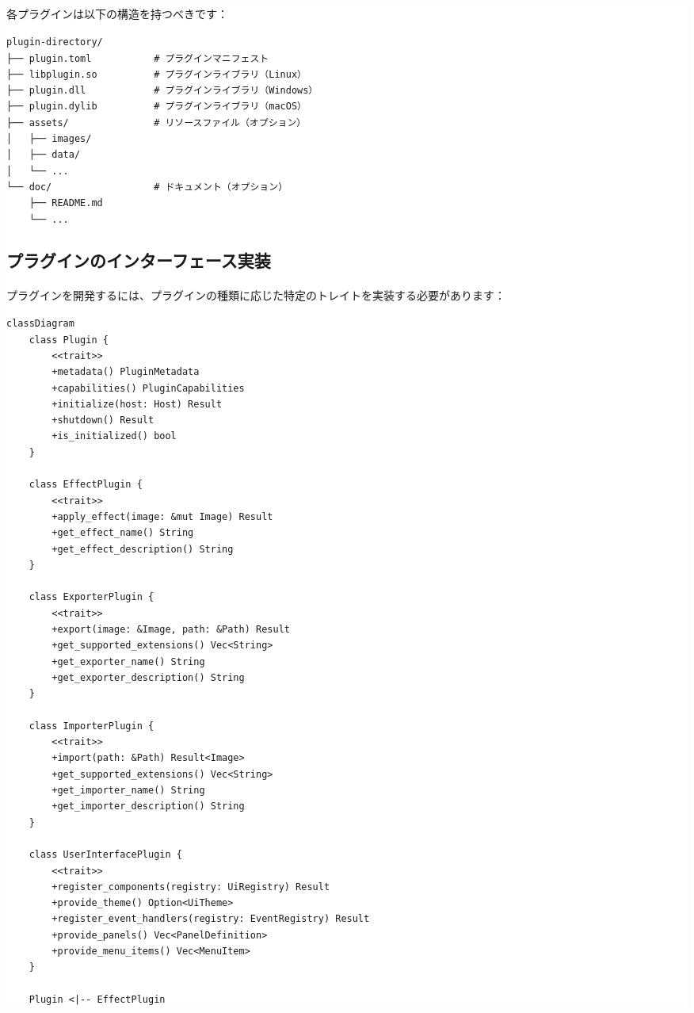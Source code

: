 各プラグインは以下の構造を持つべきです：

```
plugin-directory/
├── plugin.toml           # プラグインマニフェスト
├── libplugin.so          # プラグインライブラリ（Linux）
├── plugin.dll            # プラグインライブラリ（Windows）
├── plugin.dylib          # プラグインライブラリ（macOS）
├── assets/               # リソースファイル（オプション）
│   ├── images/
│   ├── data/
│   └── ...
└── doc/                  # ドキュメント（オプション）
    ├── README.md
    └── ...
```

## プラグインのインターフェース実装

プラグインを開発するには、プラグインの種類に応じた特定のトレイトを実装する必要があります：

```mermaid
classDiagram
    class Plugin {
        <<trait>>
        +metadata() PluginMetadata
        +capabilities() PluginCapabilities
        +initialize(host: Host) Result
        +shutdown() Result
        +is_initialized() bool
    }
    
    class EffectPlugin {
        <<trait>>
        +apply_effect(image: &mut Image) Result
        +get_effect_name() String
        +get_effect_description() String
    }
    
    class ExporterPlugin {
        <<trait>>
        +export(image: &Image, path: &Path) Result
        +get_supported_extensions() Vec<String>
        +get_exporter_name() String
        +get_exporter_description() String
    }
    
    class ImporterPlugin {
        <<trait>>
        +import(path: &Path) Result<Image>
        +get_supported_extensions() Vec<String>
        +get_importer_name() String
        +get_importer_description() String
    }
    
    class UserInterfacePlugin {
        <<trait>>
        +register_components(registry: UiRegistry) Result
        +provide_theme() Option<UiTheme>
        +register_event_handlers(registry: EventRegistry) Result
        +provide_panels() Vec<PanelDefinition>
        +provide_menu_items() Vec<MenuItem>
    }
    
    Plugin <|-- EffectPlugin
```